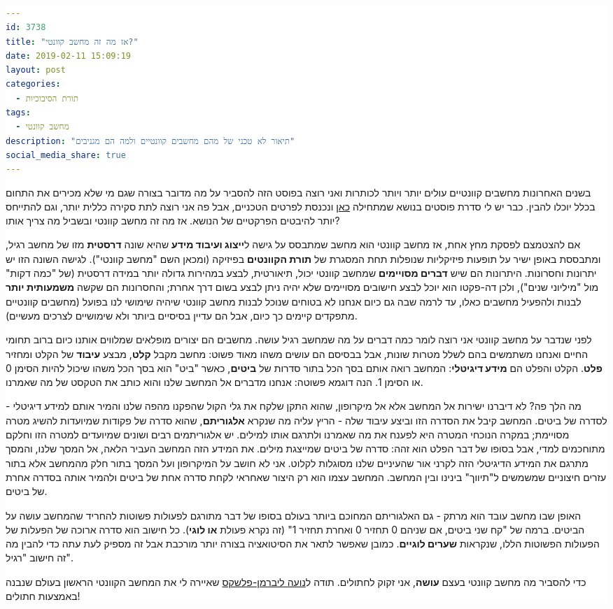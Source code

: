 ```yaml
---
id: 3738
title: "אז מה זה מחשב קוונטי?"
date: 2019-02-11 15:09:19
layout: post
categories: 
  - תורת הסיבוכיות
tags: 
  - מחשב קוונטי
description: "תיאור לא טכני של מהם מחשבים קוונטיים ולמה הם מגניבים"
social_media_share: true
---
```

בשנים האחרונות מחשבים קוונטיים עולים יותר ויותר לכותרות ואני רוצה בפוסט הזה להסביר על מה מדובר בצורה שגם מי שלא מכירים את התחום בכלל יוכלו להבין. כבר יש לי סדרת פוסטים בנושא שמתחילה <a href="https://gadial.net/2014/07/17/quantum_computing_intro/">כאן</a> ונכנסת לפרטים הטכניים, אבל פה אני רוצה לתת סקירה כללית יותר, וגם להתייחס יותר להיבטים הפרקטיים של הנושא. אז מה זה מחשב קוונטי ובשביל מה צריך אותו?

אם להצטמצם לפסקת מחץ אחת, אז מחשב קוונטי הוא מחשב שמתבסס על גישה ל<strong>ייצוג ועיבוד מידע</strong> שהיא שונה <strong>דרסטית</strong> מזו של מחשב רגיל, ומתבססת באופן ישיר על תופעות פיזיקליות שנופלות תחת המסגרת של <strong>תורת הקוונטים</strong> בפיזיקה (ומכאן השם "מחשב קוונטי"). לגישה השונה הזו יש יתרונות וחסרונות. היתרונות הם שיש <strong>דברים מסויימים</strong> שמחשב קוונטי יכול, תיאורטית, לבצע במהירות גדולה יותר במידה דרסטית (של "כמה דקות" מול "מיליוני שנים"), ולכן דה-פקטו הוא יוכל לבצע חישובים מסויימים שלא יהיה ניתן לבצע בשום דרך אחרת; והחסרונות הם שקשה <strong>משמעותית יותר</strong> לבנות ולהפעיל מחשבים כאלו, עד לרמה שבה גם כיום אנחנו לא בטוחים שנוכל לבנות מחשב קוונטי שיהיה שימושי לנו בפועל (מחשבים קוונטיים מתפקדים קיימים כך כיום, אבל הם עדיין בסיסיים ביותר ולא שימושיים לצרכים מעשיים).

לפני שנדבר על מחשב קוונטי אני רוצה לומר כמה דברים על מה שמחשב רגיל עושה. מחשבים הם יצורים מופלאים שמלווים אותנו כיום ברוב תחומי החיים ואנחנו משתמשים בהם לשלל מטרות שונות, אבל בבסיסם הם עושים משהו מאוד פשוט: מחשב מקבל <strong>קלט</strong>, מבצע <strong>עיבוד</strong> של הקלט ומחזיר <strong>פלט</strong>. הקלט והפלט הם <strong>מידע דיגיטלי</strong>: המחשב רואה אותם בסך הכל בתור סדרות של <strong>ביטים</strong>, כאשר "ביט" הוא בסך הכל משהו שיכול להיות הסימן 0 או הסימן 1. הנה דוגמא פשוטה: אנחנו מדברים אל המחשב שלנו והוא כותב את הטקסט של מה שאמרנו.

מה הלך פה? לא דיברנו ישירות אל המחשב אלא אל מיקרופון, שהוא התקן שלקח את גלי הקול שהפקנו מהפה שלנו והמיר אותם למידע דיגיטלי - לסדרה של ביטים. המחשב קיבל את הסדרה הזו וביצע עיבוד שלה - הריץ עליה מה שנקרא <strong>אלגוריתם</strong>, שהוא סדרה של פקודות שמיועדות להשיג מטרה מסויימת; במקרה הנוכחי המטרה היא לפענח את מה שאמרנו ולתרגם אותו למילים. יש אלגוריתמים רבים ושונים שמיועדים למטרה הזו וחלקם מתוחכמים למדי, אבל בסופו של דבר הפלט הוא זהה: סדרה של ביטים שמייצגת מילים. את המידע הזה המחשב העביר הלאה, אל המסך שלנו, והמסך מתרגם את המידע הדיגיטלי הזה לקרני אור שהעיניים שלנו מסוגלות לקלוט. אני לא חושב על המיקרופון ועל המסך בתור חלק מהמחשב אלא בתור עזרים חיצוניים שמשמשים ל"תיווך" בינינו ובין המחשב. המחשב עצמו הוא רק היצור שאחראי לקחת סדרה אחת של ביטים ולהמיר אותה בסדרה אחרת של ביטים.

האופן שבו מחשב עובד הוא מרתק - גם האלגוריתם המחוכם ביותר בעולם בסופו של דבר מתורגם לפעולות פשוטות להחריד שהמחשב עושה על הביטים. ברמה של "קח שני ביטים, אם שניהם 0 תחזיר 0 ואחרת תחזיר 1" (זה נקרא פעולת <strong>או לוגי</strong>). כל חישוב הוא סדרה ארוכה של הפעלות של הפעולות הפשוטות הללו, שנקראות <strong>שערים לוגיים</strong>. כמובן שאפשר לתאר את הסיטואציה בצורה יותר מורכבת אבל זה מספיק לעת עתה כדי להבין מה זה חישוב "רגיל".

כדי להסביר מה מחשב קוונטי בעצם <strong>עושה</strong>, אני זקוק לחתולים. תודה ל<a href="https://noa.null.co.il/">נועה ליברמן-פלשקס</a> שאיירה לי את המחשב הקוונטי הראשון בעולם שנבנה באמצעות חתולים!
